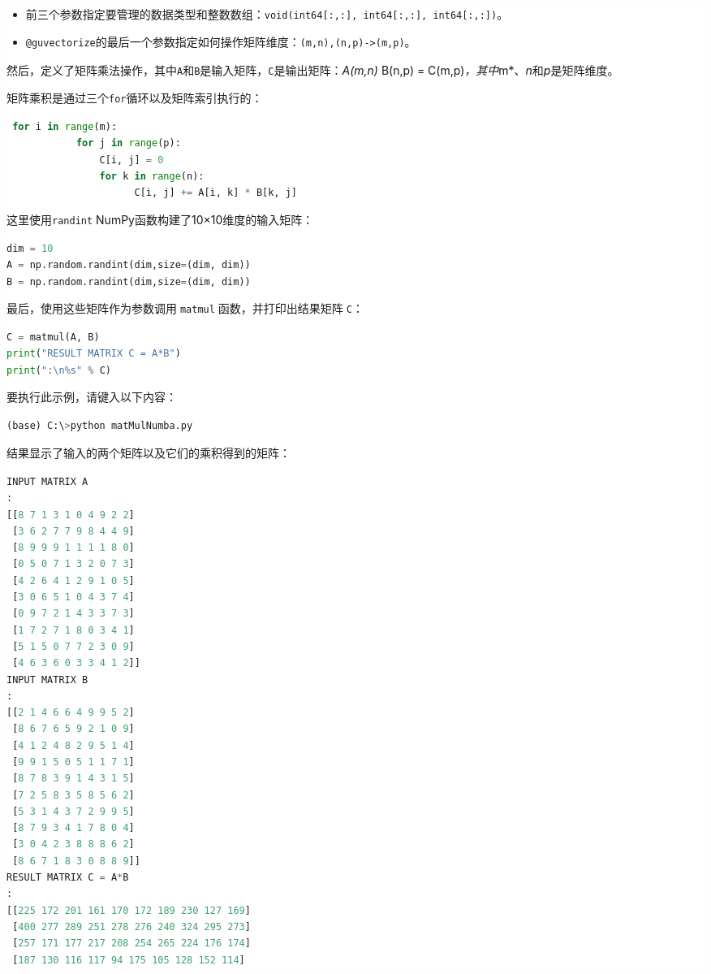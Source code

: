 +   前三个参数指定要管理的数据类型和整数数组：`void(int64[:,:], int64[:,:], int64[:,:])`。

+   `@guvectorize`的最后一个参数指定如何操作矩阵维度：`(m,n),(n,p)->(m,p)`。

然后，定义了矩阵乘法操作，其中`A`和`B`是输入矩阵，`C`是输出矩阵：*A(m,n)* B(n,p) = C(m,p)*，其中*m*、*n*和*p*是矩阵维度。

矩阵乘积是通过三个`for`循环以及矩阵索引执行的：

```py
 for i in range(m): 
            for j in range(p): 
                C[i, j] = 0 
                for k in range(n): 
                      C[i, j] += A[i, k] * B[k, j] 
```

这里使用`randint` NumPy函数构建了10×10维度的输入矩阵：

```py
dim = 10
A = np.random.randint(dim,size=(dim, dim))
B = np.random.randint(dim,size=(dim, dim))
```

最后，使用这些矩阵作为参数调用 `matmul` 函数，并打印出结果矩阵 `C`：

```py
C = matmul(A, B)
print("RESULT MATRIX C = A*B")
print(":\n%s" % C)
```

要执行此示例，请键入以下内容：

```py
(base) C:\>python matMulNumba.py
```

结果显示了输入的两个矩阵以及它们的乘积得到的矩阵：

```py
INPUT MATRIX A
:
[[8 7 1 3 1 0 4 9 2 2]
 [3 6 2 7 7 9 8 4 4 9]
 [8 9 9 9 1 1 1 1 8 0]
 [0 5 0 7 1 3 2 0 7 3]
 [4 2 6 4 1 2 9 1 0 5]
 [3 0 6 5 1 0 4 3 7 4]
 [0 9 7 2 1 4 3 3 7 3]
 [1 7 2 7 1 8 0 3 4 1]
 [5 1 5 0 7 7 2 3 0 9]
 [4 6 3 6 0 3 3 4 1 2]]
INPUT MATRIX B
:
[[2 1 4 6 6 4 9 9 5 2]
 [8 6 7 6 5 9 2 1 0 9]
 [4 1 2 4 8 2 9 5 1 4]
 [9 9 1 5 0 5 1 1 7 1]
 [8 7 8 3 9 1 4 3 1 5]
 [7 2 5 8 3 5 8 5 6 2]
 [5 3 1 4 3 7 2 9 9 5]
 [8 7 9 3 4 1 7 8 0 4]
 [3 0 4 2 3 8 8 8 6 2]
 [8 6 7 1 8 3 0 8 8 9]]
RESULT MATRIX C = A*B
:
[[225 172 201 161 170 172 189 230 127 169]
 [400 277 289 251 278 276 240 324 295 273]
 [257 171 177 217 208 254 265 224 176 174]
 [187 130 116 117 94 175 105 128 152 114]
```